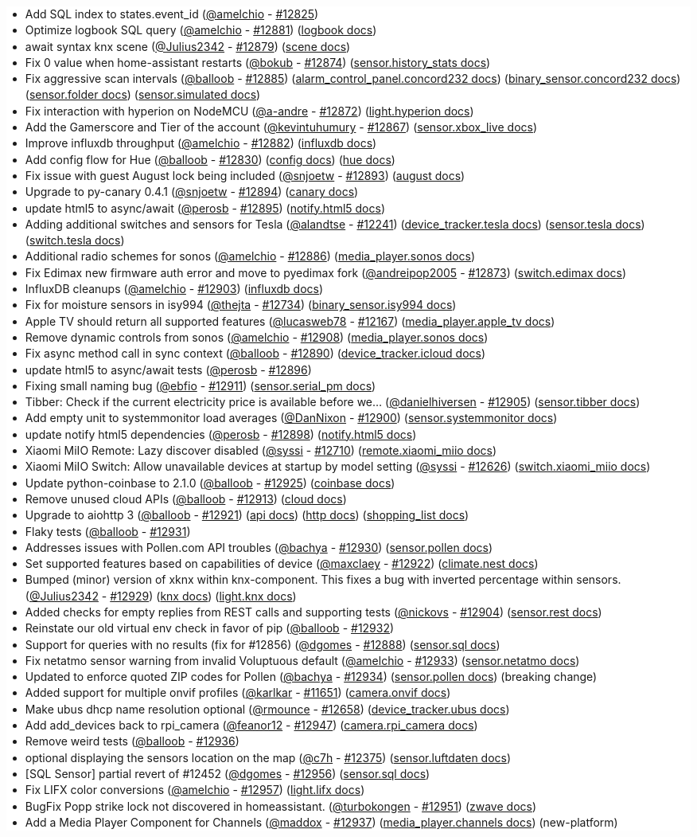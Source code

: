 - Add SQL index to states.event_id ([@amelchio] - [#12825])
- Optimize logbook SQL query ([@amelchio] - [#12881]) ([logbook docs])
- await syntax knx scene ([@Julius2342] - [#12879]) ([scene docs])
- Fix 0 value when home-assistant restarts ([@bokub] - [#12874]) ([sensor.history_stats docs])
- Fix aggressive scan intervals ([@balloob] - [#12885]) ([alarm_control_panel.concord232 docs]) ([binary_sensor.concord232 docs]) ([sensor.folder docs]) ([sensor.simulated docs])
- Fix interaction with hyperion on NodeMCU ([@a-andre] - [#12872]) ([light.hyperion docs])
- Add the Gamerscore and Tier of the account ([@kevintuhumury] - [#12867]) ([sensor.xbox_live docs])
- Improve influxdb throughput ([@amelchio] - [#12882]) ([influxdb docs])
- Add config flow for Hue ([@balloob] - [#12830]) ([config docs]) ([hue docs])
- Fix issue with guest August lock being included ([@snjoetw] - [#12893]) ([august docs])
- Upgrade to py-canary 0.4.1 ([@snjoetw] - [#12894]) ([canary docs])
- update html5 to async/await ([@perosb] - [#12895]) ([notify.html5 docs])
- Adding additional switches and sensors for Tesla ([@alandtse] - [#12241]) ([device_tracker.tesla docs]) ([sensor.tesla docs]) ([switch.tesla docs])
- Additional radio schemes for sonos ([@amelchio] - [#12886]) ([media_player.sonos docs])
- Fix Edimax new firmware auth error and move to pyedimax fork ([@andreipop2005] - [#12873]) ([switch.edimax docs])
- InfluxDB cleanups ([@amelchio] - [#12903]) ([influxdb docs])
- Fix for moisture sensors in isy994 ([@thejta] - [#12734]) ([binary_sensor.isy994 docs])
- Apple TV should return all supported features ([@lucasweb78] - [#12167]) ([media_player.apple_tv docs])
- Remove dynamic controls from sonos ([@amelchio] - [#12908]) ([media_player.sonos docs])
- Fix async method call in sync context ([@balloob] - [#12890]) ([device_tracker.icloud docs])
- update html5 to async/await tests ([@perosb] - [#12896])
- Fixing small naming bug ([@ebfio] - [#12911]) ([sensor.serial_pm docs])
- Tibber: Check if the current electricity price is available before we… ([@danielhiversen] - [#12905]) ([sensor.tibber docs])
- Add empty unit to systemmonitor load averages ([@DanNixon] - [#12900]) ([sensor.systemmonitor docs])
- update notify html5 dependencies ([@perosb] - [#12898]) ([notify.html5 docs])
- Xiaomi MiIO Remote: Lazy discover disabled ([@syssi] - [#12710]) ([remote.xiaomi_miio docs])
- Xiaomi MiIO Switch: Allow unavailable devices at startup by model setting ([@syssi] - [#12626]) ([switch.xiaomi_miio docs])
- Update python-coinbase to 2.1.0 ([@balloob] - [#12925]) ([coinbase docs])
- Remove unused cloud APIs ([@balloob] - [#12913]) ([cloud docs])
- Upgrade to aiohttp 3 ([@balloob] - [#12921]) ([api docs]) ([http docs]) ([shopping_list docs])
- Flaky tests ([@balloob] - [#12931])
- Addresses issues with Pollen.com API troubles ([@bachya] - [#12930]) ([sensor.pollen docs])
- Set supported features based on capabilities of device ([@maxclaey] - [#12922]) ([climate.nest docs])
- Bumped (minor) version of xknx within knx-component. This fixes a bug with inverted percentage within sensors. ([@Julius2342] - [#12929]) ([knx docs]) ([light.knx docs])
- Added checks for empty replies from REST calls and supporting tests ([@nickovs] - [#12904]) ([sensor.rest docs])
- Reinstate our old virtual env check in favor of pip ([@balloob] - [#12932])
- Support for queries with no results (fix for #12856) ([@dgomes] - [#12888]) ([sensor.sql docs])
- Fix netatmo sensor warning from invalid Voluptuous default ([@amelchio] - [#12933]) ([sensor.netatmo docs])
- Updated to enforce quoted ZIP codes for Pollen ([@bachya] - [#12934]) ([sensor.pollen docs]) (breaking change)
- Added support for multiple onvif profiles ([@karlkar] - [#11651]) ([camera.onvif docs])
- Make ubus dhcp name resolution optional ([@rmounce] - [#12658]) ([device_tracker.ubus docs])
- Add add_devices back to rpi_camera ([@feanor12] - [#12947]) ([camera.rpi_camera docs])
- Remove weird tests ([@balloob] - [#12936])
- optional displaying the sensors location on the map ([@c7h] - [#12375]) ([sensor.luftdaten docs])
- [SQL Sensor] partial revert of #12452 ([@dgomes] - [#12956]) ([sensor.sql docs])
- Fix LIFX color conversions ([@amelchio] - [#12957]) ([light.lifx docs])
- BugFix Popp strike lock not discovered in homeassistant. ([@turbokongen] - [#12951]) ([zwave docs])
- Add a Media Player Component for Channels ([@maddox] - [#12937]) ([media_player.channels docs]) (new-platform)

[#11580]: https://github.com/home-assistant/home-assistant/pull/11580
[#11640]: https://github.com/home-assistant/home-assistant/pull/11640
[#11651]: https://github.com/home-assistant/home-assistant/pull/11651
[#11672]: https://github.com/home-assistant/home-assistant/pull/11672
[#11817]: https://github.com/home-assistant/home-assistant/pull/11817
[#11978]: https://github.com/home-assistant/home-assistant/pull/11978
[#11994]: https://github.com/home-assistant/home-assistant/pull/11994
[#12006]: https://github.com/home-assistant/home-assistant/pull/12006
[#12011]: https://github.com/home-assistant/home-assistant/pull/12011
[#12143]: https://github.com/home-assistant/home-assistant/pull/12143
[#12167]: https://github.com/home-assistant/home-assistant/pull/12167
[#12229]: https://github.com/home-assistant/home-assistant/pull/12229
[#12241]: https://github.com/home-assistant/home-assistant/pull/12241
[#12325]: https://github.com/home-assistant/home-assistant/pull/12325
[#12375]: https://github.com/home-assistant/home-assistant/pull/12375
[#12399]: https://github.com/home-assistant/home-assistant/pull/12399
[#12433]: https://github.com/home-assistant/home-assistant/pull/12433
[#12449]: https://github.com/home-assistant/home-assistant/pull/12449
[#12453]: https://github.com/home-assistant/home-assistant/pull/12453
[#12507]: https://github.com/home-assistant/home-assistant/pull/12507
[#12509]: https://github.com/home-assistant/home-assistant/pull/12509
[#12534]: https://github.com/home-assistant/home-assistant/pull/12534
[#12539]: https://github.com/home-assistant/home-assistant/pull/12539
[#12592]: https://github.com/home-assistant/home-assistant/pull/12592
[#12596]: https://github.com/home-assistant/home-assistant/pull/12596
[#12597]: https://github.com/home-assistant/home-assistant/pull/12597
[#12610]: https://github.com/home-assistant/home-assistant/pull/12610
[#12620]: https://github.com/home-assistant/home-assistant/pull/12620
[#12621]: https://github.com/home-assistant/home-assistant/pull/12621
[#12626]: https://github.com/home-assistant/home-assistant/pull/12626
[#12631]: https://github.com/home-assistant/home-assistant/pull/12631
[#12633]: https://github.com/home-assistant/home-assistant/pull/12633
[#12636]: https://github.com/home-assistant/home-assistant/pull/12636
[#12646]: https://github.com/home-assistant/home-assistant/pull/12646
[#12647]: https://github.com/home-assistant/home-assistant/pull/12647
[#12648]: https://github.com/home-assistant/home-assistant/pull/12648
[#12649]: https://github.com/home-assistant/home-assistant/pull/12649
[#12650]: https://github.com/home-assistant/home-assistant/pull/12650
[#12651]: https://github.com/home-assistant/home-assistant/pull/12651
[#12658]: https://github.com/home-assistant/home-assistant/pull/12658
[#12659]: https://github.com/home-assistant/home-assistant/pull/12659
[#12660]: https://github.com/home-assistant/home-assistant/pull/12660
[#12661]: https://github.com/home-assistant/home-assistant/pull/12661
[#12662]: https://github.com/home-assistant/home-assistant/pull/12662
[#12663]: https://github.com/home-assistant/home-assistant/pull/12663
[#12664]: https://github.com/home-assistant/home-assistant/pull/12664
[#12668]: https://github.com/home-assistant/home-assistant/pull/12668
[#12676]: https://github.com/home-assistant/home-assistant/pull/12676
[#12681]: https://github.com/home-assistant/home-assistant/pull/12681
[#12706]: https://github.com/home-assistant/home-assistant/pull/12706
[#12710]: https://github.com/home-assistant/home-assistant/pull/12710
[#12713]: https://github.com/home-assistant/home-assistant/pull/12713
[#12720]: https://github.com/home-assistant/home-assistant/pull/12720
[#12722]: https://github.com/home-assistant/home-assistant/pull/12722
[#12725]: https://github.com/home-assistant/home-assistant/pull/12725
[#12728]: https://github.com/home-assistant/home-assistant/pull/12728
[#12730]: https://github.com/home-assistant/home-assistant/pull/12730
[#12734]: https://github.com/home-assistant/home-assistant/pull/12734
[#12743]: https://github.com/home-assistant/home-assistant/pull/12743
[#12763]: https://github.com/home-assistant/home-assistant/pull/12763
[#12766]: https://github.com/home-assistant/home-assistant/pull/12766
[#12771]: https://github.com/home-assistant/home-assistant/pull/12771
[#12772]: https://github.com/home-assistant/home-assistant/pull/12772
[#12786]: https://github.com/home-assistant/home-assistant/pull/12786
[#12792]: https://github.com/home-assistant/home-assistant/pull/12792
[#12800]: https://github.com/home-assistant/home-assistant/pull/12800
[#12801]: https://github.com/home-assistant/home-assistant/pull/12801
[#12803]: https://github.com/home-assistant/home-assistant/pull/12803
[#12804]: https://github.com/home-assistant/home-assistant/pull/12804
[#12805]: https://github.com/home-assistant/home-assistant/pull/12805
[#12806]: https://github.com/home-assistant/home-assistant/pull/12806
[#12811]: https://github.com/home-assistant/home-assistant/pull/12811
[#12814]: https://github.com/home-assistant/home-assistant/pull/12814
[#12815]: https://github.com/home-assistant/home-assistant/pull/12815
[#12816]: https://github.com/home-assistant/home-assistant/pull/12816
[#12819]: https://github.com/home-assistant/home-assistant/pull/12819
[#12825]: https://github.com/home-assistant/home-assistant/pull/12825
[#12828]: https://github.com/home-assistant/home-assistant/pull/12828
[#12830]: https://github.com/home-assistant/home-assistant/pull/12830
[#12834]: https://github.com/home-assistant/home-assistant/pull/12834
[#12835]: https://github.com/home-assistant/home-assistant/pull/12835
[#12841]: https://github.com/home-assistant/home-assistant/pull/12841
[#12844]: https://github.com/home-assistant/home-assistant/pull/12844
[#12847]: https://github.com/home-assistant/home-assistant/pull/12847
[#12849]: https://github.com/home-assistant/home-assistant/pull/12849
[#12851]: https://github.com/home-assistant/home-assistant/pull/12851
[#12858]: https://github.com/home-assistant/home-assistant/pull/12858
[#12864]: https://github.com/home-assistant/home-assistant/pull/12864
[#12865]: https://github.com/home-assistant/home-assistant/pull/12865
[#12867]: https://github.com/home-assistant/home-assistant/pull/12867
[#12870]: https://github.com/home-assistant/home-assistant/pull/12870
[#12872]: https://github.com/home-assistant/home-assistant/pull/12872
[#12873]: https://github.com/home-assistant/home-assistant/pull/12873
[#12874]: https://github.com/home-assistant/home-assistant/pull/12874
[#12878]: https://github.com/home-assistant/home-assistant/pull/12878
[#12879]: https://github.com/home-assistant/home-assistant/pull/12879
[#12881]: https://github.com/home-assistant/home-assistant/pull/12881
[#12882]: https://github.com/home-assistant/home-assistant/pull/12882
[#12885]: https://github.com/home-assistant/home-assistant/pull/12885
[#12886]: https://github.com/home-assistant/home-assistant/pull/12886
[#12888]: https://github.com/home-assistant/home-assistant/pull/12888
[#12890]: https://github.com/home-assistant/home-assistant/pull/12890
[#12893]: https://github.com/home-assistant/home-assistant/pull/12893
[#12894]: https://github.com/home-assistant/home-assistant/pull/12894
[#12895]: https://github.com/home-assistant/home-assistant/pull/12895
[#12896]: https://github.com/home-assistant/home-assistant/pull/12896
[#12898]: https://github.com/home-assistant/home-assistant/pull/12898
[#12900]: https://github.com/home-assistant/home-assistant/pull/12900
[#12903]: https://github.com/home-assistant/home-assistant/pull/12903
[#12904]: https://github.com/home-assistant/home-assistant/pull/12904
[#12905]: https://github.com/home-assistant/home-assistant/pull/12905
[#12908]: https://github.com/home-assistant/home-assistant/pull/12908
[#12911]: https://github.com/home-assistant/home-assistant/pull/12911
[#12913]: https://github.com/home-assistant/home-assistant/pull/12913
[#12921]: https://github.com/home-assistant/home-assistant/pull/12921
[#12922]: https://github.com/home-assistant/home-assistant/pull/12922
[#12925]: https://github.com/home-assistant/home-assistant/pull/12925
[#12929]: https://github.com/home-assistant/home-assistant/pull/12929
[#12930]: https://github.com/home-assistant/home-assistant/pull/12930
[#12931]: https://github.com/home-assistant/home-assistant/pull/12931
[#12932]: https://github.com/home-assistant/home-assistant/pull/12932
[#12933]: https://github.com/home-assistant/home-assistant/pull/12933
[#12934]: https://github.com/home-assistant/home-assistant/pull/12934
[#12936]: https://github.com/home-assistant/home-assistant/pull/12936
[#12937]: https://github.com/home-assistant/home-assistant/pull/12937
[#12940]: https://github.com/home-assistant/home-assistant/pull/12940
[#12947]: https://github.com/home-assistant/home-assistant/pull/12947
[#12951]: https://github.com/home-assistant/home-assistant/pull/12951
[#12956]: https://github.com/home-assistant/home-assistant/pull/12956
[#12957]: https://github.com/home-assistant/home-assistant/pull/12957
[#12959]: https://github.com/home-assistant/home-assistant/pull/12959
[#12962]: https://github.com/home-assistant/home-assistant/pull/12962
[#12963]: https://github.com/home-assistant/home-assistant/pull/12963
[#12965]: https://github.com/home-assistant/home-assistant/pull/12965
[#12970]: https://github.com/home-assistant/home-assistant/pull/12970
[#12971]: https://github.com/home-assistant/home-assistant/pull/12971
[#12973]: https://github.com/home-assistant/home-assistant/pull/12973
[#12982]: https://github.com/home-assistant/home-assistant/pull/12982
[#12985]: https://github.com/home-assistant/home-assistant/pull/12985
[#12986]: https://github.com/home-assistant/home-assistant/pull/12986
[#12987]: https://github.com/home-assistant/home-assistant/pull/12987
[#12988]: https://github.com/home-assistant/home-assistant/pull/12988
[#12993]: https://github.com/home-assistant/home-assistant/pull/12993
[#12994]: https://github.com/home-assistant/home-assistant/pull/12994
[#13005]: https://github.com/home-assistant/home-assistant/pull/13005
[@DanNixon]: https://github.com/DanNixon
[@Julius2342]: https://github.com/Julius2342
[@OttoWinter]: https://github.com/OttoWinter
[@PhilRW]: https://github.com/PhilRW
[@PhracturedBlue]: https://github.com/PhracturedBlue
[@SteveEasley]: https://github.com/SteveEasley
[@a-andre]: https://github.com/a-andre
[@alandtse]: https://github.com/alandtse
[@amelchio]: https://github.com/amelchio
[@andreipop2005]: https://github.com/andreipop2005
[@armills]: https://github.com/armills
[@aronsky]: https://github.com/aronsky
[@awkwardDuck]: https://github.com/awkwardDuck
[@bachya]: https://github.com/bachya
[@thijsdejong]: https://github.com/thijsdejong
[@balloob]: https://github.com/balloob
[@bertbert72]: https://github.com/bertbert72
[@bokub]: https://github.com/bokub
[@c7h]: https://github.com/c7h
[@cdce8p]: https://github.com/cdce8p
[@chilicheech]: https://github.com/chilicheech
[@cmsimike]: https://github.com/cmsimike
[@corneyl]: https://github.com/corneyl
[@crhan]: https://github.com/crhan
[@cyberjacob]: https://github.com/cyberjacob
[@danielhiversen]: https://github.com/danielhiversen
[@dgomes]: https://github.com/dgomes
[@dingusdk]: https://github.com/dingusdk
[@doctorjames]: https://github.com/doctorjames
[@ebfio]: https://github.com/ebfio
[@fanthos]: https://github.com/fanthos
[@feanor12]: https://github.com/feanor12
[@jcconnell]: https://github.com/jcconnell
[@jeroenterheerdt]: https://github.com/jeroenterheerdt
[@karlkar]: https://github.com/karlkar
[@kbickar]: https://github.com/kbickar
[@kellerza]: https://github.com/kellerza
[@kevintuhumury]: https://github.com/kevintuhumury
[@koolsb]: https://github.com/koolsb
[@lucasweb78]: https://github.com/lucasweb78
[@lwis]: https://github.com/lwis
[@maddox]: https://github.com/maddox
[@maxclaey]: https://github.com/maxclaey
[@mezz64]: https://github.com/mezz64
[@mfrueh]: https://github.com/mfrueh
[@mikeodr]: https://github.com/mikeodr
[@mueslo]: https://github.com/mueslo
[@nickovs]: https://github.com/nickovs
[@perosb]: https://github.com/perosb
[@reedriley]: https://github.com/reedriley
[@rmounce]: https://github.com/rmounce
[@robmarkcole]: https://github.com/robmarkcole
[@ryanm101]: https://github.com/ryanm101
[@rytilahti]: https://github.com/rytilahti
[@scop]: https://github.com/scop
[@snjoetw]: https://github.com/snjoetw
[@swilson]: https://github.com/swilson
[@syssi]: https://github.com/syssi
[@teharris1]: https://github.com/teharris1
[@thejta]: https://github.com/thejta
[@turbokongen]: https://github.com/turbokongen
[alarm_control_panel.concord232 docs]: /integrations/concord232#alarm-control-panel
[alarm_control_panel.egardia docs]: /integrations/egardia
[api docs]: /integrations/api/
[august docs]: /integrations/august/
[binary_sensor docs]: /integrations/binary_sensor/
[binary_sensor.concord232 docs]: /integrations/concord232#binary-sensor
[binary_sensor.egardia docs]: /integrations/egardia#binary-sensor
[binary_sensor.hikvision docs]: /integrations/hikvision
[binary_sensor.insteon_plm docs]: /integrations/insteon/
[binary_sensor.isy994 docs]: /integrations/isy994
[binary_sensor.knx docs]: /integrations/binary_sensor.knx/
[binary_sensor.upcloud docs]: /integrations/upcloud#binary-sensor
[binary_sensor.zha docs]: /integrations/zha
[camera.onvif docs]: /integrations/onvif
[camera.proxy docs]: /integrations/proxy
[camera.rpi_camera docs]: /integrations/rpi_camera
[camera.yi docs]: /integrations/yi
[canary docs]: /integrations/canary/
[climate docs]: /integrations/climate/
[climate.nest docs]: /integrations/nest#climate
[climate.wink docs]: /integrations/wink#climate
[cloud docs]: /integrations/cloud/
[coinbase docs]: /integrations/coinbase/
[config docs]: /integrations/config/
[conversation docs]: /integrations/conversation/
[demo docs]: /integrations/demo/
[device_tracker docs]: /integrations/device_tracker/
[device_tracker.asuswrt docs]: /integrations/asuswrt
[device_tracker.icloud docs]: /integrations/icloud
[device_tracker.tesla docs]: /integrations/tesla
[device_tracker.ubus docs]: /integrations/ubus
[egardia docs]: /integrations/egardia/
[fan.insteon_plm docs]: /integrations/insteon/
[frontend docs]: /integrations/frontend/
[google_assistant docs]: /integrations/google_assistant/
[group docs]: /integrations/group/
[homekit docs]: /integrations/homekit/
[http docs]: /integrations/http/
[hue docs]: /integrations/hue/
[ihc docs]: /integrations/ihc/
[influxdb docs]: /integrations/influxdb/
[insteon_plm docs]: /integrations/insteon/
[knx docs]: /integrations/knx/
[light docs]: /integrations/light/
[light.group docs]: /integrations/light.group/
[light.hue docs]: /integrations/hue
[light.hyperion docs]: /integrations/hyperion
[light.insteon_plm docs]: /integrations/insteon/
[light.knx docs]: /integrations/light.knx/
[light.lifx docs]: /integrations/lifx
[light.limitlessled docs]: /integrations/limitlessled
[light.xiaomi_miio docs]: /integrations/light.xiaomi_miio/
[light.zha docs]: /integrations/zha
[logbook docs]: /integrations/logbook/
[media_player.apple_tv docs]: /integrations/apple_tv
[media_player.cast docs]: /integrations/cast
[media_player.channels docs]: /integrations/channels
[media_player.emby docs]: /integrations/emby
[media_player.plex docs]: /integrations/plex#media-player
[media_player.songpal docs]: /integrations/songpal
[media_player.sonos docs]: /integrations/sonos
[mqtt docs]: /integrations/mqtt/
[notify.html5 docs]: /integrations/html5
[notify.synology_chat docs]: /integrations/synology_chat
[remote.xiaomi_miio docs]: /integrations/remote.xiaomi_miio/
[rest_command docs]: /integrations/rest_command/
[scene docs]: /integrations/scene/
[sensor.airvisual docs]: /integrations/airvisual
[sensor.citybikes docs]: /integrations/citybikes
[sensor.filter docs]: /integrations/filter
[sensor.fitbit docs]: /integrations/fitbit
[sensor.folder docs]: /integrations/folder
[sensor.history_stats docs]: /integrations/history_stats
[sensor.imap docs]: /integrations/imap
[sensor.insteon_plm docs]: /integrations/insteon/
[sensor.luftdaten docs]: /integrations/luftdaten#sensor
[sensor.netatmo docs]: /integrations/netatmo#sensor
[sensor.plex docs]: /integrations/plex#sensor
[sensor.pollen docs]: /integrations/iqvia
[sensor.rest docs]: /integrations/rest
[sensor.sense docs]: /integrations/sense
[sensor.serial_pm docs]: /integrations/serial_pm/
[sensor.simulated docs]: /integrations/simulated
[sensor.sql docs]: /integrations/sql
[sensor.systemmonitor docs]: /integrations/systemmonitor
[sensor.tesla docs]: /integrations/tesla
[sensor.tibber docs]: /integrations/tibber#sensor
[sensor.xbox_live docs]: /integrations/xbox_live
[sensor.xiaomi_aqara docs]: /integrations/sensor.xiaomi_aqara/
[sensor.zestimate docs]: /integrations/zestimate
[shopping_list docs]: /integrations/shopping_list/
[switch.edimax docs]: /integrations/edimax
[switch.insteon_plm docs]: /integrations/insteon/
[switch.rest docs]: /integrations/switch.rest/
[switch.tesla docs]: /integrations/tesla
[switch.upcloud docs]: /integrations/upcloud#switch
[switch.volvooncall docs]: /integrations/volvooncall
[switch.xiaomi_aqara docs]: /integrations/switch.xiaomi_aqara/
[switch.xiaomi_miio docs]: /integrations/switch.xiaomi_miio/
[switch.zha docs]: /integrations/zha
[telegram_bot.broadcast docs]: /integrations/telegram_broadcast
[telegram_bot.polling docs]: /integrations/telegram_polling
[telegram_bot.webhooks docs]: /integrations/telegram_webhooks
[upcloud docs]: /integrations/upcloud/
[vacuum.xiaomi_miio docs]: /integrations/vacuum.xiaomi_miio/
[weather docs]: /integrations/weather/
[weather.darksky docs]: /integrations/weather.darksky/
[xiaomi_aqara docs]: /integrations/xiaomi_aqara/
[zabbix docs]: /integrations/zabbix/
[zha docs]: /integrations/zha/
[zwave docs]: /integrations/zwave/
[#13020]: https://github.com/home-assistant/home-assistant/pull/13020
[#13024]: https://github.com/home-assistant/home-assistant/pull/13024
[#13027]: https://github.com/home-assistant/home-assistant/pull/13027
[#13030]: https://github.com/home-assistant/home-assistant/pull/13030
[#13031]: https://github.com/home-assistant/home-assistant/pull/13031
[@balloob]: https://github.com/balloob
[@cdce8p]: https://github.com/cdce8p
[@kellerza]: https://github.com/kellerza
[device_tracker docs]: /integrations/device_tracker/
[google_assistant docs]: /integrations/google_assistant/
[homekit docs]: /integrations/homekit/
[#12996]: https://github.com/home-assistant/home-assistant/pull/12996
[#13037]: https://github.com/home-assistant/home-assistant/pull/13037
[#13038]: https://github.com/home-assistant/home-assistant/pull/13038
[#13042]: https://github.com/home-assistant/home-assistant/pull/13042
[#13045]: https://github.com/home-assistant/home-assistant/pull/13045
[#13056]: https://github.com/home-assistant/home-assistant/pull/13056
[#13057]: https://github.com/home-assistant/home-assistant/pull/13057
[#13059]: https://github.com/home-assistant/home-assistant/pull/13059
[@amelchio]: https://github.com/amelchio
[@balloob]: https://github.com/balloob
[@jeradM]: https://github.com/jeradM
[@jra3]: https://github.com/jra3
[@kellerza]: https://github.com/kellerza
[@armills]: https://github.com/armills
[@ptarjan]: https://github.com/ptarjan
[@syssi]: https://github.com/syssi
[climate.sensibo docs]: /integrations/sensibo
[light.lifx docs]: /integrations/lifx
[light.yeelight docs]: /integrations/yeelight
[sensor.sabnzbd docs]: /integrations/sabnzbd
[sensor.sql docs]: /integrations/sql
[wink docs]: /integrations/wink/
[xiaomi_aqara docs]: /integrations/xiaomi_aqara/
[#12939]: https://github.com/home-assistant/home-assistant/pull/12939
[#13058]: https://github.com/home-assistant/home-assistant/pull/13058
[#13062]: https://github.com/home-assistant/home-assistant/pull/13062
[#13063]: https://github.com/home-assistant/home-assistant/pull/13063
[#13078]: https://github.com/home-assistant/home-assistant/pull/13078
[#13079]: https://github.com/home-assistant/home-assistant/pull/13079
[#13094]: https://github.com/home-assistant/home-assistant/pull/13094
[#13095]: https://github.com/home-assistant/home-assistant/pull/13095
[#13096]: https://github.com/home-assistant/home-assistant/pull/13096
[@Julius2342]: https://github.com/Julius2342
[@OttoWinter]: https://github.com/OttoWinter
[@Tadly]: https://github.com/Tadly
[@balloob]: https://github.com/balloob
[@jesserockz]: https://github.com/jesserockz
[@pavoni]: https://github.com/pavoni
[@snjoetw]: https://github.com/snjoetw
[camera.arlo docs]: /integrations/arlo#camera
[camera.synology docs]: /integrations/synology
[climate.generic_thermostat docs]: /integrations/generic_thermostat
[device_tracker.tado docs]: /integrations/tado
[knx docs]: /integrations/knx/
[light.hue docs]: /integrations/hue
[light.iglo docs]: /integrations/iglo
[media_player.cast docs]: /integrations/cast
[media_player.kodi docs]: /integrations/kodi
[vera docs]: /integrations/vera/
[#13106]: https://github.com/home-assistant/home-assistant/pull/13106
[#13109]: https://github.com/home-assistant/home-assistant/pull/13109
[#13114]: https://github.com/home-assistant/home-assistant/pull/13114
[#13143]: https://github.com/home-assistant/home-assistant/pull/13143
[@arsaboo]: https://github.com/arsaboo
[@balloob]: https://github.com/balloob
[@jeroenterheerdt]: https://github.com/jeroenterheerdt
[alarm_control_panel.egardia docs]: /integrations/egardia
[arlo docs]: /integrations/arlo/
[hue docs]: /integrations/hue/
[light.hue docs]: /integrations/hue
[switch.wemo docs]: /integrations/wemo
[#13162]: https://github.com/home-assistant/home-assistant/pull/13162
[#13174]: https://github.com/home-assistant/home-assistant/pull/13174
[#13195]: https://github.com/home-assistant/home-assistant/pull/13195
[#13196]: https://github.com/home-assistant/home-assistant/pull/13196
[#13220]: https://github.com/home-assistant/home-assistant/pull/13220
[@amelchio]: https://github.com/amelchio
[@arsaboo]: https://github.com/arsaboo
[@balloob]: https://github.com/balloob
[@cdce8p]: https://github.com/cdce8p
[arlo docs]: /integrations/arlo/
[google_assistant docs]: /integrations/google_assistant/
[homekit docs]: /integrations/homekit/
[media_player.sonos docs]: /integrations/sonos
[#13226]: https://github.com/home-assistant/home-assistant/pull/13226
[#13237]: https://github.com/home-assistant/home-assistant/pull/13237
[#13248]: https://github.com/home-assistant/home-assistant/pull/13248
[#13293]: https://github.com/home-assistant/home-assistant/pull/13293
[#13358]: https://github.com/home-assistant/home-assistant/pull/13358
[@PhracturedBlue]: https://github.com/PhracturedBlue
[@amelchio]: https://github.com/amelchio
[@balloob]: https://github.com/balloob
[camera.proxy docs]: /integrations/proxy
[device_tracker docs]: /integrations/device_tracker/
[google_assistant docs]: /integrations/google_assistant/
[media_player.sonos docs]: /integrations/sonos